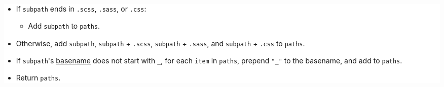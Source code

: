 * If `subpath` ends in `.scss`, `.sass`, or `.css`:

  * Add `subpath` to `paths`.

* Otherwise, add `subpath`, `subpath` + `.scss`, `subpath` + `.sass`, and
  `subpath` + `.css` to `paths`.

* If `subpath`'s [basename] does not start with `_`, for each `item` in
  `paths`, prepend `"_"` to the basename, and add to `paths`.

* Return `paths`.

[basename]: #basename


  [underscore-insensitive]: #underscore-insensitive
  [extensions]: at-rules/extend.md#extension
  [`@use` rules]: at-rules/use.md
  [`@forward` rules]: at-rules/forward.md
  [source file]: syntax.md#source-file
[Executing a File]: spec.md#executing-a-file
[directed acyclic graph]: https://en.wikipedia.org/wiki/Directed_acyclic_graph
[executing]: spec.md#executing-a-file
[`@import` rule]: at-rules/import.md
[the `built-in-modules` directory]: built-in-modules
[parsing a URL]: https://url.spec.whatwg.org/#concept-url-parser
[importer]: #importer
[Package Importer]: #package-importers
[current source file]: ./spec.md#current-source-file
[resolving a `pkg:` URL as Node]: #node-algorithm-for-resolving-a-pkg-url
[\<ident-token>]: https://drafts.csswg.org/css-syntax-3/#ident-token-diagram
  [executed]: spec.md#executing-a-file
  [Loading a Module]: #loading-a-module
[`@forward ... with`]: at-rules/forward.md#semantics
[filesystem importer]: #filesystem-importer
[parsing]: syntax.md#parsing-text
[resolving for extensions]: #resolving-a-file-url-for-extensions
[resolving for partials]: #resolving-a-file-url-for-partials
  [current scope]: spec.md#scope
  [`Variable`]: variables.md#syntax
  [`@use` rule]: at-rules/use.md
  [`use`'s module]: at-rules/use.md#a-use-rules-module
  [current import context]: spec.md#current-import-context
  [unique]: #member
  [modules of]: at-rules/use.md#a-use-rules-module
[Resolving package exports]: #resolving-package-exports
[resolving package root values]: #resolving-package-root-values
[resolving a package name]: #resolving-a-package-name
[JSON]: https://datatracker.ietf.org/doc/html/rfc8259
[resolving the root directory for a package]: #resolving-the-root-directory-for-a-package
[resolving a `file:` URL]: #resolving-a-file-url
[Node resolution algorithm specification]: https://nodejs.org/api/esm.html#resolution-algorithm-specification
[Export load paths]: #export-load-paths
[resolve.exports]: https://github.com/lukeed/resolve.exports
[resolving a `file:` URL for extensions]: #resolving-a-file-url-for-extensions
[URL path segments]: https://url.spec.whatwg.org/#url-path-segment